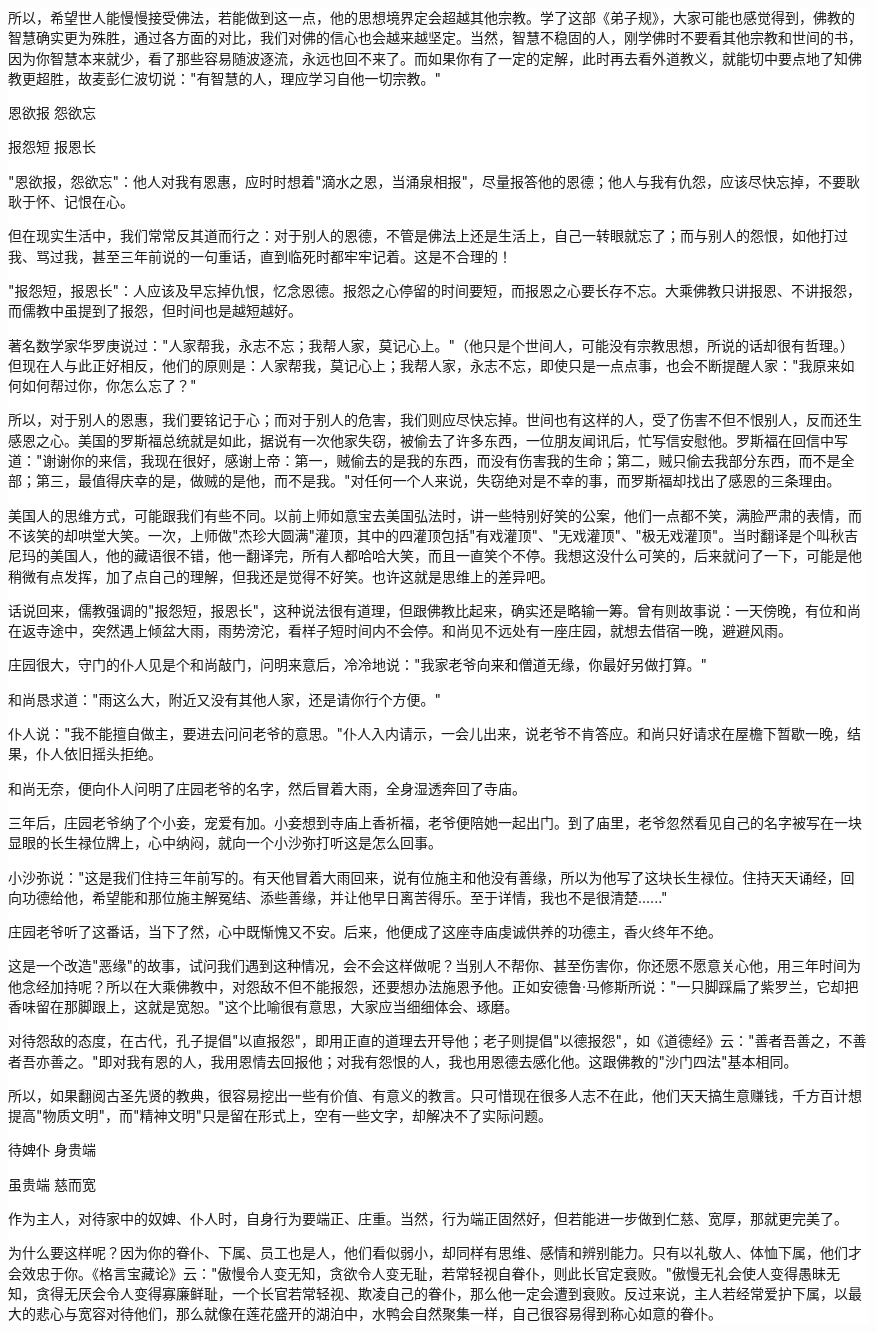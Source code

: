 所以，希望世人能慢慢接受佛法，若能做到这一点，他的思想境界定会超越其他宗教。学了这部《弟子规》，大家可能也感觉得到，佛教的智慧确实更为殊胜，通过各方面的对比，我们对佛的信心也会越来越坚定。当然，智慧不稳固的人，刚学佛时不要看其他宗教和世间的书，因为你智慧本来就少，看了那些容易随波逐流，永远也回不来了。而如果你有了一定的定解，此时再去看外道教义，就能切中要点地了知佛教更超胜，故麦彭仁波切说："有智慧的人，理应学习自他一切宗教。"

恩欲报 怨欲忘

报怨短 报恩长

"恩欲报，怨欲忘"：他人对我有恩惠，应时时想着"滴水之恩，当涌泉相报"，尽量报答他的恩德；他人与我有仇怨，应该尽快忘掉，不要耿耿于怀、记恨在心。

但在现实生活中，我们常常反其道而行之：对于别人的恩德，不管是佛法上还是生活上，自己一转眼就忘了；而与别人的怨恨，如他打过我、骂过我，甚至三年前说的一句重话，直到临死时都牢牢记着。这是不合理的！

"报怨短，报恩长"：人应该及早忘掉仇恨，忆念恩德。报怨之心停留的时间要短，而报恩之心要长存不忘。大乘佛教只讲报恩、不讲报怨，而儒教中虽提到了报怨，但时间也是越短越好。

著名数学家华罗庚说过："人家帮我，永志不忘；我帮人家，莫记心上。"（他只是个世间人，可能没有宗教思想，所说的话却很有哲理。）但现在人与此正好相反，他们的原则是：人家帮我，莫记心上；我帮人家，永志不忘，即使只是一点点事，也会不断提醒人家："我原来如何如何帮过你，你怎么忘了？"

所以，对于别人的恩惠，我们要铭记于心；而对于别人的危害，我们则应尽快忘掉。世间也有这样的人，受了伤害不但不恨别人，反而还生感恩之心。美国的罗斯福总统就是如此，据说有一次他家失窃，被偷去了许多东西，一位朋友闻讯后，忙写信安慰他。罗斯福在回信中写道："谢谢你的来信，我现在很好，感谢上帝：第一，贼偷去的是我的东西，而没有伤害我的生命；第二，贼只偷去我部分东西，而不是全部；第三，最值得庆幸的是，做贼的是他，而不是我。"对任何一个人来说，失窃绝对是不幸的事，而罗斯福却找出了感恩的三条理由。

美国人的思维方式，可能跟我们有些不同。以前上师如意宝去美国弘法时，讲一些特别好笑的公案，他们一点都不笑，满脸严肃的表情，而不该笑的却哄堂大笑。一次，上师做"杰珍大圆满"灌顶，其中的四灌顶包括"有戏灌顶"、"无戏灌顶"、"极无戏灌顶"。当时翻译是个叫秋吉尼玛的美国人，他的藏语很不错，他一翻译完，所有人都哈哈大笑，而且一直笑个不停。我想这没什么可笑的，后来就问了一下，可能是他稍微有点发挥，加了点自己的理解，但我还是觉得不好笑。也许这就是思维上的差异吧。

话说回来，儒教强调的"报怨短，报恩长"，这种说法很有道理，但跟佛教比起来，确实还是略输一筹。曾有则故事说：一天傍晚，有位和尚在返寺途中，突然遇上倾盆大雨，雨势滂沱，看样子短时间内不会停。和尚见不远处有一座庄园，就想去借宿一晚，避避风雨。

庄园很大，守门的仆人见是个和尚敲门，问明来意后，冷冷地说："我家老爷向来和僧道无缘，你最好另做打算。"

和尚恳求道："雨这么大，附近又没有其他人家，还是请你行个方便。"

仆人说："我不能擅自做主，要进去问问老爷的意思。"仆人入内请示，一会儿出来，说老爷不肯答应。和尚只好请求在屋檐下暂歇一晚，结果，仆人依旧摇头拒绝。

和尚无奈，便向仆人问明了庄园老爷的名字，然后冒着大雨，全身湿透奔回了寺庙。

三年后，庄园老爷纳了个小妾，宠爱有加。小妾想到寺庙上香祈福，老爷便陪她一起出门。到了庙里，老爷忽然看见自己的名字被写在一块显眼的长生禄位牌上，心中纳闷，就向一个小沙弥打听这是怎么回事。

小沙弥说："这是我们住持三年前写的。有天他冒着大雨回来，说有位施主和他没有善缘，所以为他写了这块长生禄位。住持天天诵经，回向功德给他，希望能和那位施主解冤结、添些善缘，并让他早日离苦得乐。至于详情，我也不是很清楚......"

庄园老爷听了这番话，当下了然，心中既惭愧又不安。后来，他便成了这座寺庙虔诚供养的功德主，香火终年不绝。

这是一个改造"恶缘"的故事，试问我们遇到这种情况，会不会这样做呢？当别人不帮你、甚至伤害你，你还愿不愿意关心他，用三年时间为他念经加持呢？所以在大乘佛教中，对怨敌不但不能报怨，还要想办法施恩予他。正如安德鲁·马修斯所说："一只脚踩扁了紫罗兰，它却把香味留在那脚跟上，这就是宽恕。"这个比喻很有意思，大家应当细细体会、琢磨。

对待怨敌的态度，在古代，孔子提倡"以直报怨"，即用正直的道理去开导他；老子则提倡"以德报怨"，如《道德经》云："善者吾善之，不善者吾亦善之。"即对我有恩的人，我用恩情去回报他；对我有怨恨的人，我也用恩德去感化他。这跟佛教的"沙门四法"基本相同。

所以，如果翻阅古圣先贤的教典，很容易挖出一些有价值、有意义的教言。只可惜现在很多人志不在此，他们天天搞生意赚钱，千方百计想提高"物质文明"，而"精神文明"只是留在形式上，空有一些文字，却解决不了实际问题。

待婢仆 身贵端

虽贵端 慈而宽

作为主人，对待家中的奴婢、仆人时，自身行为要端正、庄重。当然，行为端正固然好，但若能进一步做到仁慈、宽厚，那就更完美了。

为什么要这样呢？因为你的眷仆、下属、员工也是人，他们看似弱小，却同样有思维、感情和辨别能力。只有以礼敬人、体恤下属，他们才会效忠于你。《格言宝藏论》云："傲慢令人变无知，贪欲令人变无耻，若常轻视自眷仆，则此长官定衰败。"傲慢无礼会使人变得愚昧无知，贪得无厌会令人变得寡廉鲜耻，一个长官若常轻视、欺凌自己的眷仆，那么他一定会遭到衰败。反过来说，主人若经常爱护下属，以最大的悲心与宽容对待他们，那么就像在莲花盛开的湖泊中，水鸭会自然聚集一样，自己很容易得到称心如意的眷仆。
